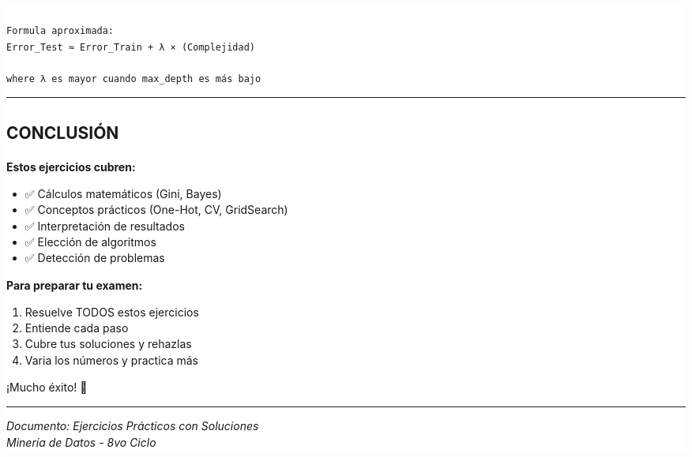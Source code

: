```

Formula aproximada:
Error_Test ≈ Error_Train + λ × (Complejidad)

where λ es mayor cuando max_depth es más bajo
```

---

## CONCLUSIÓN

**Estos ejercicios cubren:**
- ✅ Cálculos matemáticos (Gini, Bayes)
- ✅ Conceptos prácticos (One-Hot, CV, GridSearch)
- ✅ Interpretación de resultados
- ✅ Elección de algoritmos
- ✅ Detección de problemas

**Para preparar tu examen:**
1. Resuelve TODOS estos ejercicios
2. Entiende cada paso
3. Cubre tus soluciones y rehazlas
4. Varia los números y practica más

¡Mucho éxito! 🎉

---

*Documento: Ejercicios Prácticos con Soluciones*  
*Minería de Datos - 8vo Ciclo*
